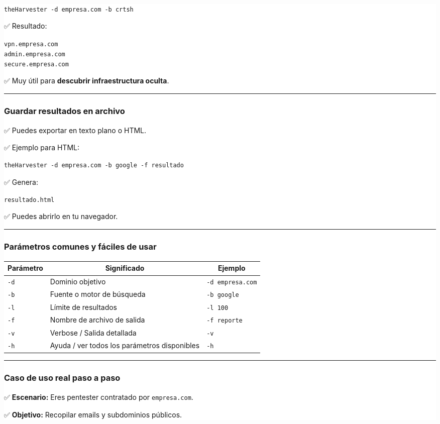 ```
theHarvester -d empresa.com -b crtsh
```

✅ Resultado:

```
vpn.empresa.com
admin.empresa.com
secure.empresa.com
```

✅ Muy útil para **descubrir infraestructura oculta**.

---

### Guardar resultados en archivo

✅ Puedes exportar en texto plano o HTML.

✅ Ejemplo para HTML:

```
theHarvester -d empresa.com -b google -f resultado
```

✅ Genera:

```
resultado.html
```

✅ Puedes abrirlo en tu navegador.

---

### Parámetros comunes y fáciles de usar

| Parámetro | Significado                                  | Ejemplo          |
| --------- | -------------------------------------------- | ---------------- |
| `-d`      | Dominio objetivo                             | `-d empresa.com` |
| `-b`      | Fuente o motor de búsqueda                   | `-b google`      |
| `-l`      | Límite de resultados                         | `-l 100`         |
| `-f`      | Nombre de archivo de salida                  | `-f reporte`     |
| `-v`      | Verbose / Salida detallada                   | `-v`             |
| `-h`      | Ayuda / ver todos los parámetros disponibles | `-h`             |

---

### Caso de uso real paso a paso

✅ **Escenario:** Eres pentester contratado por `empresa.com`.

✅ **Objetivo:** Recopilar emails y subdominios públicos.
